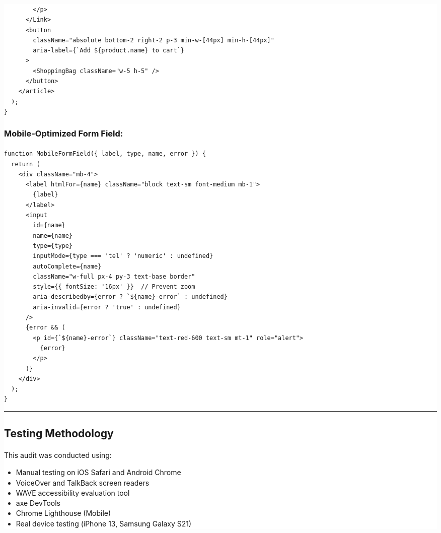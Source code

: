 ```tsx
        </p>
      </Link>
      <button
        className="absolute bottom-2 right-2 p-3 min-w-[44px] min-h-[44px]"
        aria-label={`Add ${product.name} to cart`}
      >
        <ShoppingBag className="w-5 h-5" />
      </button>
    </article>
  );
}
```

### Mobile-Optimized Form Field:
```tsx
function MobileFormField({ label, type, name, error }) {
  return (
    <div className="mb-4">
      <label htmlFor={name} className="block text-sm font-medium mb-1">
        {label}
      </label>
      <input
        id={name}
        name={name}
        type={type}
        inputMode={type === 'tel' ? 'numeric' : undefined}
        autoComplete={name}
        className="w-full px-4 py-3 text-base border"
        style={{ fontSize: '16px' }}  // Prevent zoom
        aria-describedby={error ? `${name}-error` : undefined}
        aria-invalid={error ? 'true' : undefined}
      />
      {error && (
        <p id={`${name}-error`} className="text-red-600 text-sm mt-1" role="alert">
          {error}
        </p>
      )}
    </div>
  );
}
```

---

## Testing Methodology

This audit was conducted using:
- Manual testing on iOS Safari and Android Chrome
- VoiceOver and TalkBack screen readers
- WAVE accessibility evaluation tool
- axe DevTools
- Chrome Lighthouse (Mobile)
- Real device testing (iPhone 13, Samsung Galaxy S21)
